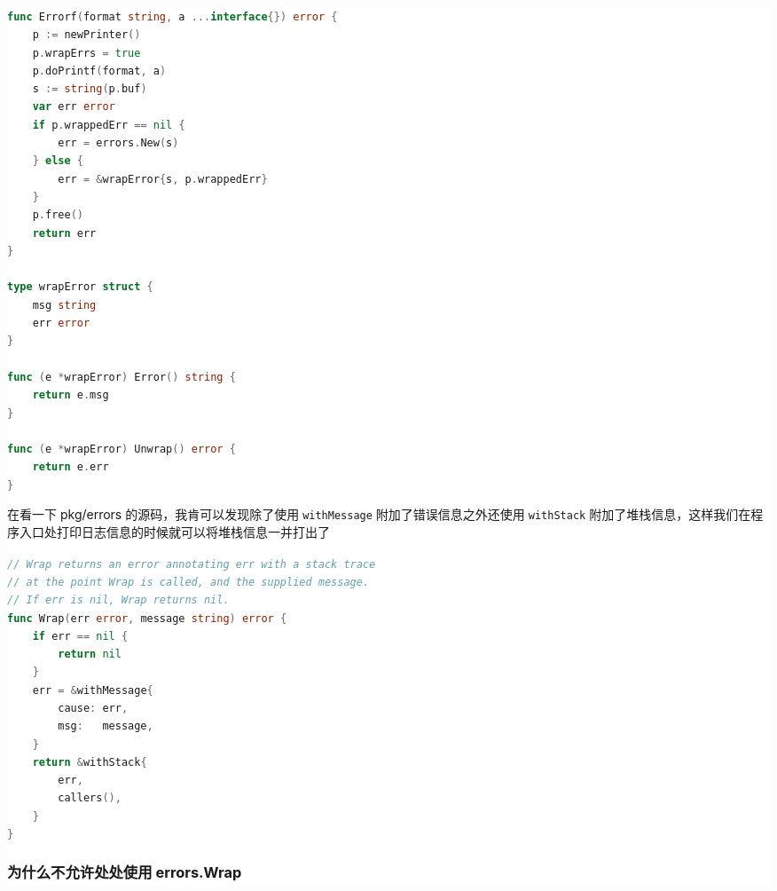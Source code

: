```go
func Errorf(format string, a ...interface{}) error {
	p := newPrinter()
	p.wrapErrs = true
	p.doPrintf(format, a)
	s := string(p.buf)
	var err error
	if p.wrappedErr == nil {
		err = errors.New(s)
	} else {
		err = &wrapError{s, p.wrappedErr}
	}
	p.free()
	return err
}

type wrapError struct {
	msg string
	err error
}

func (e *wrapError) Error() string {
	return e.msg
}

func (e *wrapError) Unwrap() error {
	return e.err
}
```

在看一下 pkg/errors 的源码，我肯可以发现除了使用 `withMessage` 附加了错误信息之外还使用 `withStack` 附加了堆栈信息，这样我们在程序入口处打印日志信息的时候就可以将堆栈信息一并打出了

```go
// Wrap returns an error annotating err with a stack trace
// at the point Wrap is called, and the supplied message.
// If err is nil, Wrap returns nil.
func Wrap(err error, message string) error {
	if err == nil {
		return nil
	}
	err = &withMessage{
		cause: err,
		msg:   message,
	}
	return &withStack{
		err,
		callers(),
	}
}
```

### 为什么不允许处处使用 errors.Wrap
